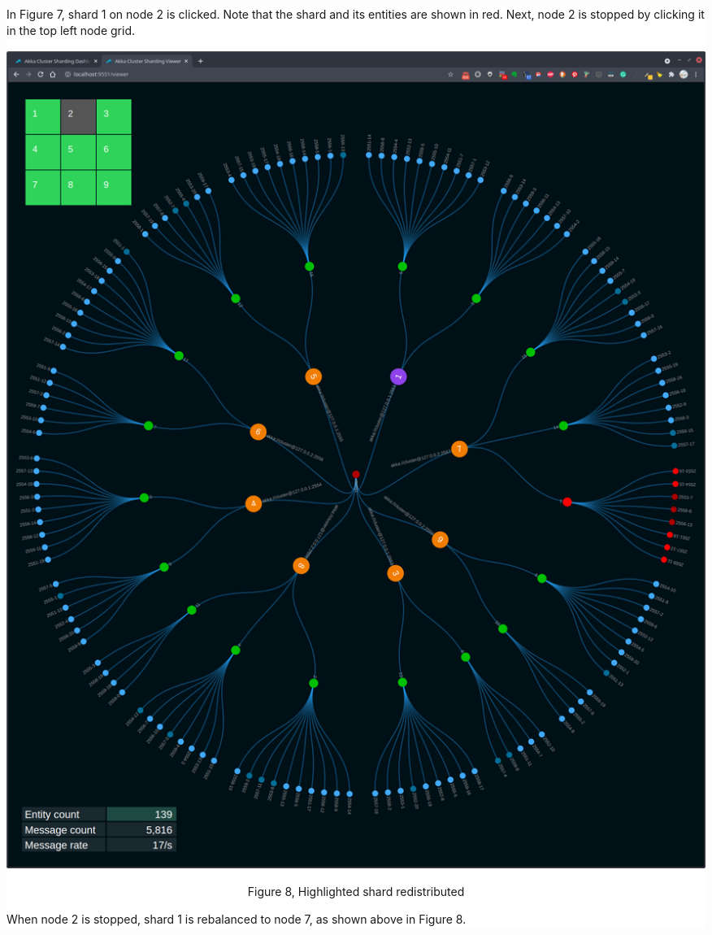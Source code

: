 In Figure 7, shard 1 on node 2 is clicked. Note that the shard and its entities are shown in red. Next, node 2 is stopped by clicking it in the top left node grid.

![Highlighted shard redistributed](docs/images/Akka-Cluster-Sharding-Viewer-08.png)
<p align="center">Figure 8, Highlighted shard redistributed</p>

When node 2 is stopped, shard 1 is rebalanced to node 7, as shown above in Figure 8.
